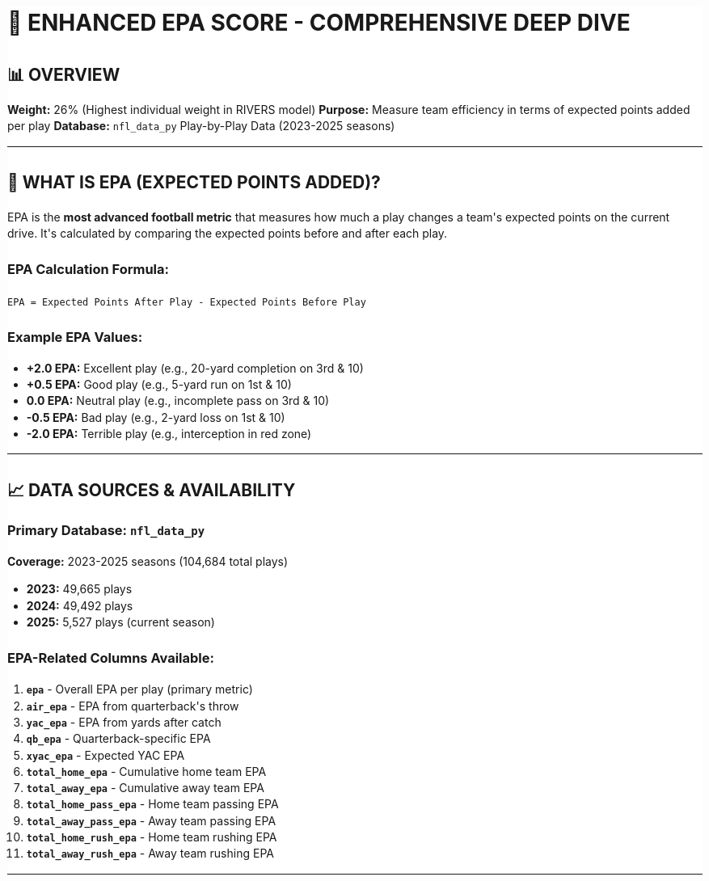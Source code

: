 # 🎯 ENHANCED EPA SCORE - COMPREHENSIVE DEEP DIVE

## 📊 OVERVIEW
**Weight:** 26% (Highest individual weight in RIVERS model)
**Purpose:** Measure team efficiency in terms of expected points added per play
**Database:** `nfl_data_py` Play-by-Play Data (2023-2025 seasons)

---

## 🔬 WHAT IS EPA (EXPECTED POINTS ADDED)?

EPA is the **most advanced football metric** that measures how much a play changes a team's expected points on the current drive. It's calculated by comparing the expected points before and after each play.

### EPA Calculation Formula:
```
EPA = Expected Points After Play - Expected Points Before Play
```

### Example EPA Values:
- **+2.0 EPA:** Excellent play (e.g., 20-yard completion on 3rd & 10)
- **+0.5 EPA:** Good play (e.g., 5-yard run on 1st & 10)
- **0.0 EPA:** Neutral play (e.g., incomplete pass on 3rd & 10)
- **-0.5 EPA:** Bad play (e.g., 2-yard loss on 1st & 10)
- **-2.0 EPA:** Terrible play (e.g., interception in red zone)

---

## 📈 DATA SOURCES & AVAILABILITY

### Primary Database: `nfl_data_py`
**Coverage:** 2023-2025 seasons (104,684 total plays)
- **2023:** 49,665 plays
- **2024:** 49,492 plays  
- **2025:** 5,527 plays (current season)

### EPA-Related Columns Available:
1. **`epa`** - Overall EPA per play (primary metric)
2. **`air_epa`** - EPA from quarterback's throw
3. **`yac_epa`** - EPA from yards after catch
4. **`qb_epa`** - Quarterback-specific EPA
5. **`xyac_epa`** - Expected YAC EPA
6. **`total_home_epa`** - Cumulative home team EPA
7. **`total_away_epa`** - Cumulative away team EPA
8. **`total_home_pass_epa`** - Home team passing EPA
9. **`total_away_pass_epa`** - Away team passing EPA
10. **`total_home_rush_epa`** - Home team rushing EPA
11. **`total_away_rush_epa`** - Away team rushing EPA

---